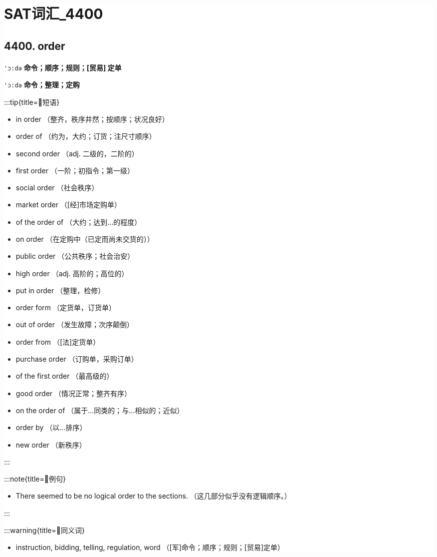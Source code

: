 # SAT词汇_4400

## 4400. order

`'ɔ:də`  **命令；顺序；规则；[贸易] 定单**

`'ɔ:də`  **命令；整理；定购**

:::tip{title=🤩短语}

- in order （整齐，秩序井然；按顺序；状况良好）

- order of （约为，大约；订货；注尺寸顺序）

- second order （adj. 二级的，二阶的）

- first order （一阶；初指令；第一级）

- social order （社会秩序）

- market order （[经]市场定购单）

- of the order of （大约；达到…的程度）

- on order （在定购中（已定而尚未交货的））

- public order （公共秩序；社会治安）

- high order （adj. 高阶的；高位的）

- put in order （整理，检修）

- order form （定货单，订货单）

- out of order （发生故障；次序颠倒）

- order from （[法]定货单）

- purchase order （订购单，采购订单）

- of the first order （最高级的）

- good order （情况正常；整齐有序）

- on the order of （属于…同类的；与…相似的；近似）

- order by （以…排序）

- new order （新秩序）

:::

:::note{title=🎤例句}

- There seemed to be no logical order to the sections. （这几部分似乎没有逻辑顺序。）

:::

:::warning{title=🤔同义词}

- instruction, bidding, telling, regulation, word （[军]命令；顺序；规则；[贸易]定单）
